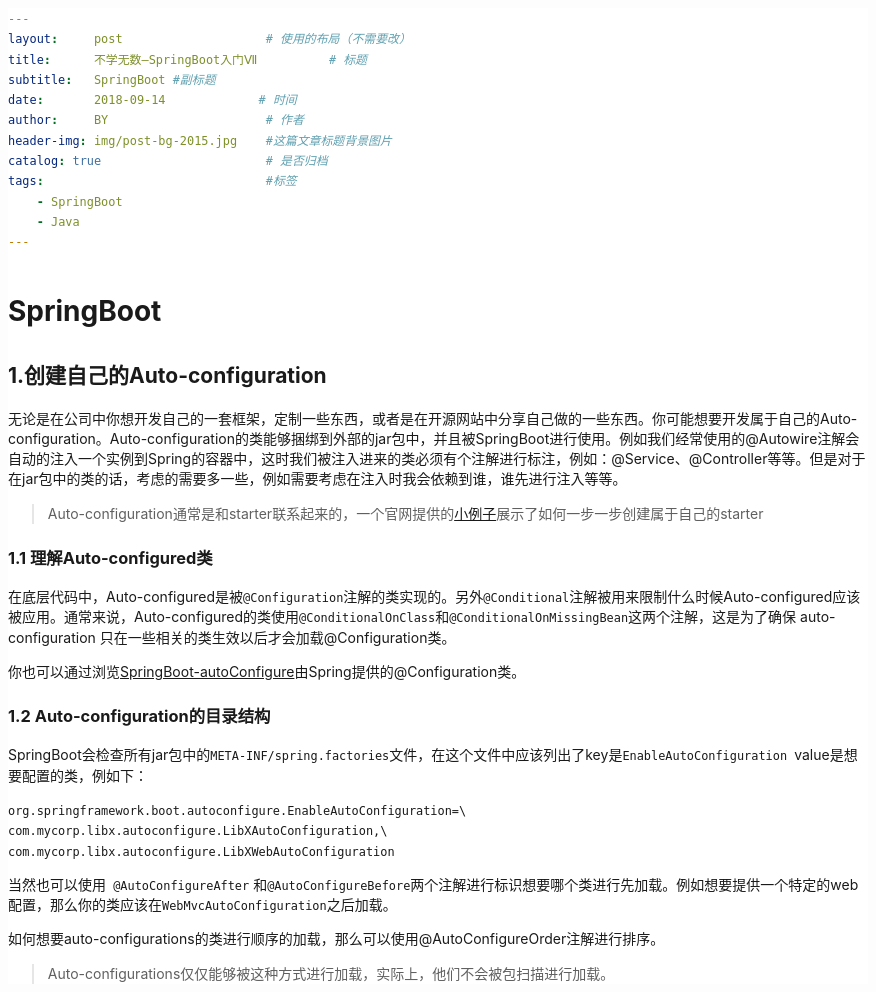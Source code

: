 ```yaml
---
layout:     post                    # 使用的布局（不需要改）
title:      不学无数—SpringBoot入门Ⅶ          # 标题
subtitle:   SpringBoot #副标题
date:       2018-09-14             # 时间
author:     BY                      # 作者
header-img: img/post-bg-2015.jpg    #这篇文章标题背景图片
catalog: true                       # 是否归档
tags:                               #标签
    - SpringBoot
    - Java
---
```


# SpringBoot

## 1.创建自己的Auto-configuration

无论是在公司中你想开发自己的一套框架，定制一些东西，或者是在开源网站中分享自己做的一些东西。你可能想要开发属于自己的Auto-configuration。Auto-configuration的类能够捆绑到外部的jar包中，并且被SpringBoot进行使用。例如我们经常使用的@Autowire注解会自动的注入一个实例到Spring的容器中，这时我们被注入进来的类必须有个注解进行标注，例如：@Service、@Controller等等。但是对于在jar包中的类的话，考虑的需要多一些，例如需要考虑在注入时我会依赖到谁，谁先进行注入等等。

> Auto-configuration通常是和starter联系起来的，一个官网提供的[小例子](https://github.com/snicoll-demos/spring-boot-master-auto-configuration)展示了如何一步一步创建属于自己的starter

### 1.1 理解Auto-configured类

在底层代码中，Auto-configured是被`@Configuration`注解的类实现的。另外`@Conditional`注解被用来限制什么时候Auto-configured应该被应用。通常来说，Auto-configured的类使用`@ConditionalOnClass`和`@ConditionalOnMissingBean`这两个注解，这是为了确保 auto-configuration 只在一些相关的类生效以后才会加载@Configuration类。

你也可以通过浏览[SpringBoot-autoConfigure](https://github.com/spring-projects/spring-boot/tree/master/spring-boot-project/spring-boot-autoconfigure/src/main/java/org/springframework/boot/autoconfigure)由Spring提供的@Configuration类。

### 1.2 Auto-configuration的目录结构

SpringBoot会检查所有jar包中的`META-INF/spring.factories`文件，在这个文件中应该列出了key是`EnableAutoConfiguration `value是想要配置的类，例如下：

```
org.springframework.boot.autoconfigure.EnableAutoConfiguration=\
com.mycorp.libx.autoconfigure.LibXAutoConfiguration,\
com.mycorp.libx.autoconfigure.LibXWebAutoConfiguration
```

当然也可以使用` @AutoConfigureAfter` 和`@AutoConfigureBefore`两个注解进行标识想要哪个类进行先加载。例如想要提供一个特定的web配置，那么你的类应该在`WebMvcAutoConfiguration`之后加载。

如何想要auto-configurations的类进行顺序的加载，那么可以使用@AutoConfigureOrder注解进行排序。

> Auto-configurations仅仅能够被这种方式进行加载，实际上，他们不会被包扫描进行加载。
